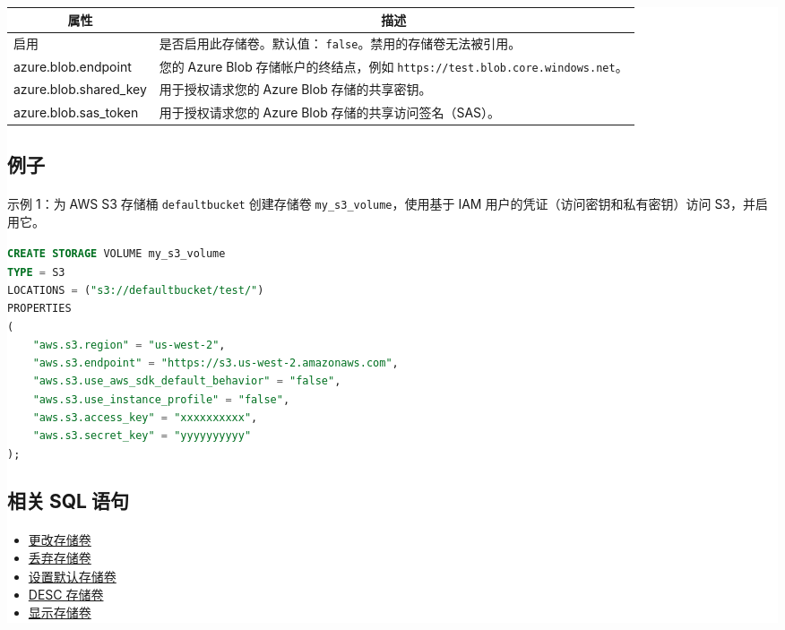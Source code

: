   | **属性**          | **描述**                                              |
  | --------------------- | ------------------------------------------------------------ |
  | 启用               | 是否启用此存储卷。默认值： `false`。禁用的存储卷无法被引用。 |
  | azure.blob.endpoint   | 您的 Azure Blob 存储帐户的终结点，例如 `https://test.blob.core.windows.net`。 |
  | azure.blob.shared_key | 用于授权请求您的 Azure Blob 存储的共享密钥。 |
  | azure.blob.sas_token  | 用于授权请求您的 Azure Blob 存储的共享访问签名（SAS）。 |

## 例子

示例 1：为 AWS S3 存储桶 `defaultbucket` 创建存储卷 `my_s3_volume`，使用基于 IAM 用户的凭证（访问密钥和私有密钥）访问 S3，并启用它。

```SQL
CREATE STORAGE VOLUME my_s3_volume
TYPE = S3
LOCATIONS = ("s3://defaultbucket/test/")
PROPERTIES
(
    "aws.s3.region" = "us-west-2",
    "aws.s3.endpoint" = "https://s3.us-west-2.amazonaws.com",
    "aws.s3.use_aws_sdk_default_behavior" = "false",
    "aws.s3.use_instance_profile" = "false",
    "aws.s3.access_key" = "xxxxxxxxxx",
    "aws.s3.secret_key" = "yyyyyyyyyy"
);
```

## 相关 SQL 语句

- [更改存储卷](./ALTER_STORAGE_VOLUME.md)
- [丢弃存储卷](./DROP_STORAGE_VOLUME.md)
- [设置默认存储卷](./SET_DEFAULT_STORAGE_VOLUME.md)
- [DESC 存储卷](./DESC_STORAGE_VOLUME.md)
- [显示存储卷](./SHOW_STORAGE_VOLUMES.md)
